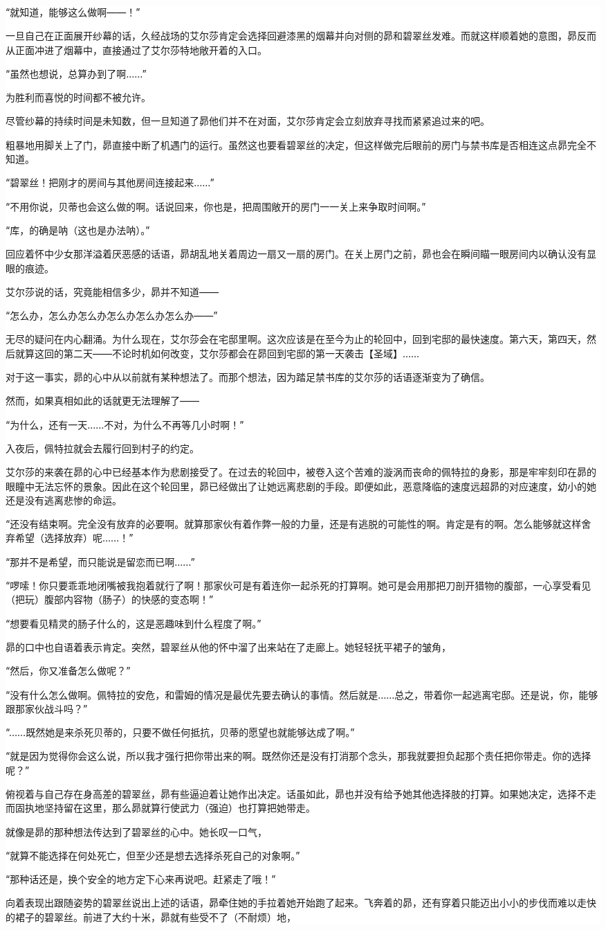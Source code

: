 “就知道，能够这么做啊——！”

一旦自己在正面展开纱幕的话，久经战场的艾尔莎肯定会选择回避漆黑的烟幕并向对侧的昴和碧翠丝发难。而就这样顺着她的意图，昴反而从正面冲进了烟幕中，直接通过了艾尔莎特地敞开着的入口。

“虽然也想说，总算办到了啊……”

为胜利而喜悦的时间都不被允许。

尽管纱幕的持续时间是未知数，但一旦知道了昴他们并不在对面，艾尔莎肯定会立刻放弃寻找而紧紧追过来的吧。

粗暴地用脚关上了门，昴直接中断了机遇门的运行。虽然这也要看碧翠丝的决定，但这样做完后眼前的房门与禁书库是否相连这点昴完全不知道。

“碧翠丝！把刚才的房间与其他房间连接起来……”

“不用你说，贝蒂也会这么做的啊。话说回来，你也是，把周围敞开的房门一一关上来争取时间啊。”

“库，的确是呐（这也是办法呐）。”

回应着怀中少女那洋溢着厌恶感的话语，昴胡乱地关着周边一扇又一扇的房门。在关上房门之前，昴也会在瞬间瞄一眼房间内以确认没有显眼的痕迹。

艾尔莎说的话，究竟能相信多少，昴并不知道——

“怎么办，怎么办怎么办怎么办怎么办怎么办——”

无尽的疑问在内心翻涌。为什么现在，艾尔莎会在宅邸里啊。这次应该是在至今为止的轮回中，回到宅邸的最快速度。第六天，第四天，然后就算这回的第二天——不论时机如何改变，艾尔莎都会在昴回到宅邸的第一天袭击【圣域】……

对于这一事实，昴的心中从以前就有某种想法了。而那个想法，因为踏足禁书库的艾尔莎的话语逐渐变为了确信。

然而，如果真相如此的话就更无法理解了——

“为什么，还有一天……不对，为什么不再等几小时啊！”

入夜后，佩特拉就会去履行回到村子的约定。

艾尔莎的来袭在昴的心中已经基本作为悲剧接受了。在过去的轮回中，被卷入这个苦难的漩涡而丧命的佩特拉的身影，那是牢牢刻印在昴的眼瞳中无法忘怀的景象。因此在这个轮回里，昴已经做出了让她远离悲剧的手段。即便如此，恶意降临的速度远超昴的对应速度，幼小的她还是没有逃离悲惨的命运。

“还没有结束啊。完全没有放弃的必要啊。就算那家伙有着作弊一般的力量，还是有逃脱的可能性的啊。肯定是有的啊。怎么能够就这样舍弃希望（选择放弃）呢……！”

“那并不是希望，而只能说是留恋而已啊……”

“啰嗦！你只要乖乖地闭嘴被我抱着就行了啊！那家伙可是有着连你一起杀死的打算啊。她可是会用那把刀剖开猎物的腹部，一心享受看见（把玩）腹部内容物（肠子）的快感的变态啊！”

“想要看见精灵的肠子什么的，这是恶趣味到什么程度了啊。”

昴的口中也自语着表示肯定。突然，碧翠丝从他的怀中溜了出来站在了走廊上。她轻轻抚平裙子的皱角，

“然后，你又准备怎么做呢？”

“没有什么怎么做啊。佩特拉的安危，和雷姆的情况是最优先要去确认的事情。然后就是……总之，带着你一起逃离宅邸。还是说，你，能够跟那家伙战斗吗？”

“……既然她是来杀死贝蒂的，只要不做任何抵抗，贝蒂的愿望也就能够达成了啊。”

“就是因为觉得你会这么说，所以我才强行把你带出来的啊。既然你还是没有打消那个念头，那我就要担负起那个责任把你带走。你的选择呢？”

俯视着与自己存在身高差的碧翠丝，昴有些逼迫着让她作出决定。话虽如此，昴也并没有给予她其他选择肢的打算。如果她决定，选择不走而固执地坚持留在这里，那么昴就算行使武力（强迫）也打算把她带走。

就像是昴的那种想法传达到了碧翠丝的心中。她长叹一口气，

“就算不能选择在何处死亡，但至少还是想去选择杀死自己的对象啊。”

“那种话还是，换个安全的地方定下心来再说吧。赶紧走了哦！”

向着表现出跟随姿势的碧翠丝说出上述的话语，昴牵住她的手拉着她开始跑了起来。飞奔着的昴，还有穿着只能迈出小小的步伐而难以走快的裙子的碧翠丝。前进了大约十米，昴就有些受不了（不耐烦）地，
